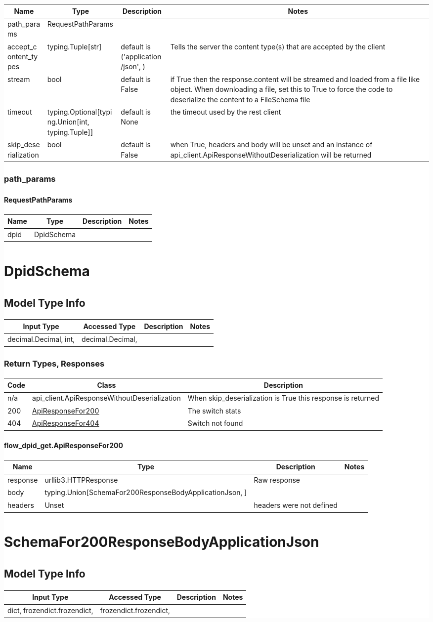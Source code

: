 Name | Type | Description  | Notes
------------- | ------------- | ------------- | -------------
path_params | RequestPathParams | |
accept_content_types | typing.Tuple[str] | default is ('application/json', ) | Tells the server the content type(s) that are accepted by the client
stream | bool | default is False | if True then the response.content will be streamed and loaded from a file like object. When downloading a file, set this to True to force the code to deserialize the content to a FileSchema file
timeout | typing.Optional[typing.Union[int, typing.Tuple]] | default is None | the timeout used by the rest client
skip_deserialization | bool | default is False | when True, headers and body will be unset and an instance of api_client.ApiResponseWithoutDeserialization will be returned

### path_params
#### RequestPathParams

Name | Type | Description  | Notes
------------- | ------------- | ------------- | -------------
dpid | DpidSchema | | 

# DpidSchema

## Model Type Info
Input Type | Accessed Type | Description | Notes
------------ | ------------- | ------------- | -------------
decimal.Decimal, int,  | decimal.Decimal,  |  | 

### Return Types, Responses

Code | Class | Description
------------- | ------------- | -------------
n/a | api_client.ApiResponseWithoutDeserialization | When skip_deserialization is True this response is returned
200 | [ApiResponseFor200](#flow_dpid_get.ApiResponseFor200) | The switch stats
404 | [ApiResponseFor404](#flow_dpid_get.ApiResponseFor404) | Switch not found

#### flow_dpid_get.ApiResponseFor200
Name | Type | Description  | Notes
------------- | ------------- | ------------- | -------------
response | urllib3.HTTPResponse | Raw response |
body | typing.Union[SchemaFor200ResponseBodyApplicationJson, ] |  |
headers | Unset | headers were not defined |

# SchemaFor200ResponseBodyApplicationJson

## Model Type Info
Input Type | Accessed Type | Description | Notes
------------ | ------------- | ------------- | -------------
dict, frozendict.frozendict,  | frozendict.frozendict,  |  | 

